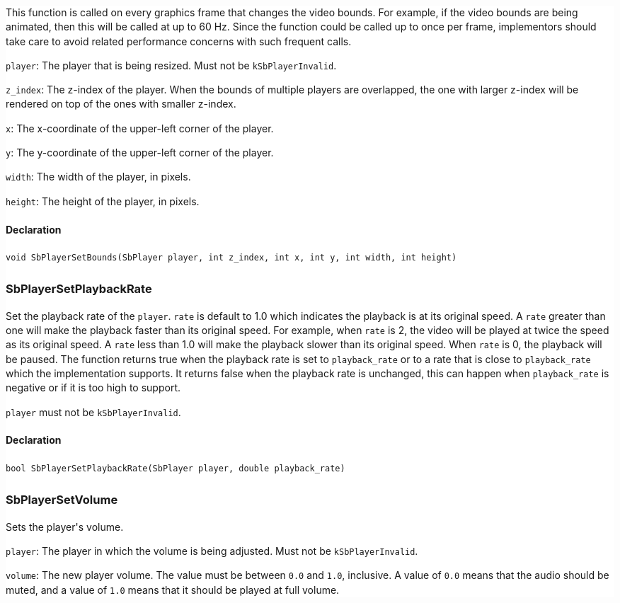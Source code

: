 This function is called on every graphics frame that changes the video bounds.
For example, if the video bounds are being animated, then this will be called at
up to 60 Hz. Since the function could be called up to once per frame,
implementors should take care to avoid related performance concerns with such
frequent calls.

`player`: The player that is being resized. Must not be `kSbPlayerInvalid`.

`z_index`: The z-index of the player. When the bounds of multiple players are
overlapped, the one with larger z-index will be rendered on top of the ones with
smaller z-index.

`x`: The x-coordinate of the upper-left corner of the player.

`y`: The y-coordinate of the upper-left corner of the player.

`width`: The width of the player, in pixels.

`height`: The height of the player, in pixels.

#### Declaration

```
void SbPlayerSetBounds(SbPlayer player, int z_index, int x, int y, int width, int height)
```

### SbPlayerSetPlaybackRate

Set the playback rate of the `player`. `rate` is default to 1.0 which indicates
the playback is at its original speed. A `rate` greater than one will make the
playback faster than its original speed. For example, when `rate` is 2, the
video will be played at twice the speed as its original speed. A `rate` less
than 1.0 will make the playback slower than its original speed. When `rate` is
0, the playback will be paused. The function returns true when the playback rate
is set to `playback_rate` or to a rate that is close to `playback_rate` which
the implementation supports. It returns false when the playback rate is
unchanged, this can happen when `playback_rate` is negative or if it is too high
to support.

`player` must not be `kSbPlayerInvalid`.

#### Declaration

```
bool SbPlayerSetPlaybackRate(SbPlayer player, double playback_rate)
```

### SbPlayerSetVolume

Sets the player's volume.

`player`: The player in which the volume is being adjusted. Must not be
`kSbPlayerInvalid`.

`volume`: The new player volume. The value must be between `0.0` and `1.0`,
inclusive. A value of `0.0` means that the audio should be muted, and a value of
`1.0` means that it should be played at full volume.
